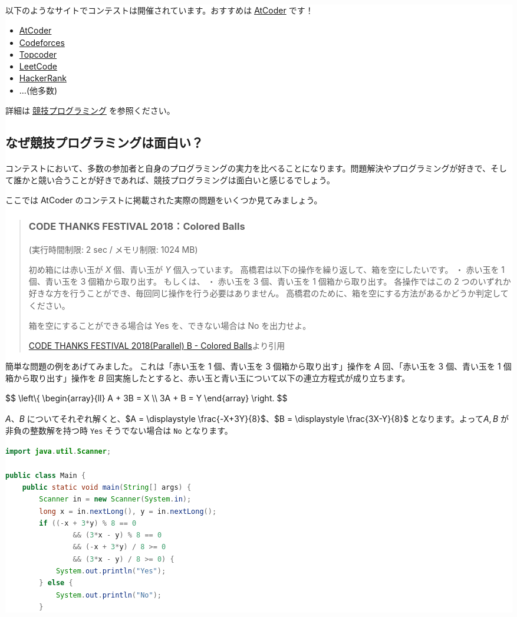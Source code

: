 以下のようなサイトでコンテストは開催されています。おすすめは [AtCoder](https://beta.atcoder.jp/) です！

* [AtCoder](https://beta.atcoder.jp/)
* [Codeforces](https://codeforces.com/)
* [Topcoder](https://www.topcoder.com/)
* [LeetCode](https://leetcode.com/)
* [HackerRank](https://www.hackerrank.com/)
* ...(他多数)

詳細は [競技プログラミング](https://ja.wikipedia.org/wiki/%E7%AB%B6%E6%8A%80%E3%83%97%E3%83%AD%E3%82%B0%E3%83%A9%E3%83%9F%E3%83%B3%E3%82%B0) を参照ください。

## なぜ競技プログラミングは面白い？

コンテストにおいて、多数の参加者と自身のプログラミングの実力を比べることになります。問題解決やプログラミングが好きで、そして誰かと競い合うことが好きであれば、競技プログラミングは面白いと感じるでしょう。

 ここでは AtCoder のコンテストに掲載された実際の問題をいくつか見てみましょう。

>### CODE THANKS FESTIVAL 2018：Colored Balls
>
>(実行時間制限: 2 sec / メモリ制限: 1024 MB)
>
>初め箱には赤い玉が $X$ 個、青い玉が $Y$ 個入っています。
>高橋君は以下の操作を繰り返して、箱を空にしたいです。
> ・ 赤い玉を $1$ 個、青い玉を $3$ 個箱から取り出す。
>もしくは、
> ・ 赤い玉を $3$ 個、青い玉を $1$ 個箱から取り出す。
>各操作ではこの $2$ つのいずれか好きな方を行うことができ、毎回同じ操作を行う必要はありません。
>高橋君のために、箱を空にする方法があるかどうか判定してください。
>
>箱を空にすることができる場合は Yes を、できない場合は No を出力せよ。
>
>[CODE THANKS FESTIVAL 2018(Parallel) B - Colored Balls](https://beta.atcoder.jp/contests/code-thanks-festival-2018-open/tasks/code_thanks_festival_2018_b)より引用

簡単な問題の例をあげてみました。
これは「赤い玉を $1$ 個、青い玉を $3$ 個箱から取り出す」操作を $A$ 回、「赤い玉を $3$ 個、青い玉を $1$ 個箱から取り出す」操作を $B$ 回実施したとすると、赤い玉と青い玉について以下の連立方程式が成り立ちます。

$$
\\left\\{
\\begin{array}{ll}
A + 3B = X \\\\
3A + B = Y
\\end{array}
\\right.
$$

$A$、$B$ についてそれぞれ解くと、$A = \displaystyle \frac{-X+3Y}{8}$、$B = \displaystyle \frac{3X-Y}{8}$ となります。よって$A, B$ が非負の整数解を持つ時 `Yes` そうでない場合は `No` となります。

```java
import java.util.Scanner;

public class Main {
	public static void main(String[] args) {
		Scanner in = new Scanner(System.in);
		long x = in.nextLong(), y = in.nextLong();
		if ((-x + 3*y) % 8 == 0
				&& (3*x - y) % 8 == 0
				&& (-x + 3*y) / 8 >= 0
				&& (3*x - y) / 8 >= 0) {
			System.out.println("Yes");
		} else {
			System.out.println("No");
		}
```